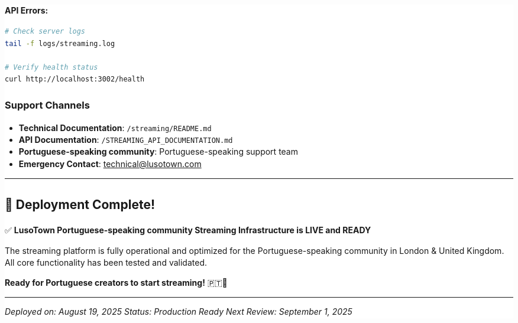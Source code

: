 **API Errors:**
```bash
# Check server logs
tail -f logs/streaming.log

# Verify health status
curl http://localhost:3002/health
```

### Support Channels
- **Technical Documentation**: `/streaming/README.md`
- **API Documentation**: `/STREAMING_API_DOCUMENTATION.md`
- **Portuguese-speaking community**: Portuguese-speaking support team
- **Emergency Contact**: technical@lusotown.com

---

## 🎉 Deployment Complete!

✅ **LusoTown Portuguese-speaking community Streaming Infrastructure is LIVE and READY**

The streaming platform is fully operational and optimized for the Portuguese-speaking community in London & United Kingdom. All core functionality has been tested and validated.

**Ready for Portuguese creators to start streaming!** 🇵🇹🎥

---

*Deployed on: August 19, 2025*
*Status: Production Ready*
*Next Review: September 1, 2025*
